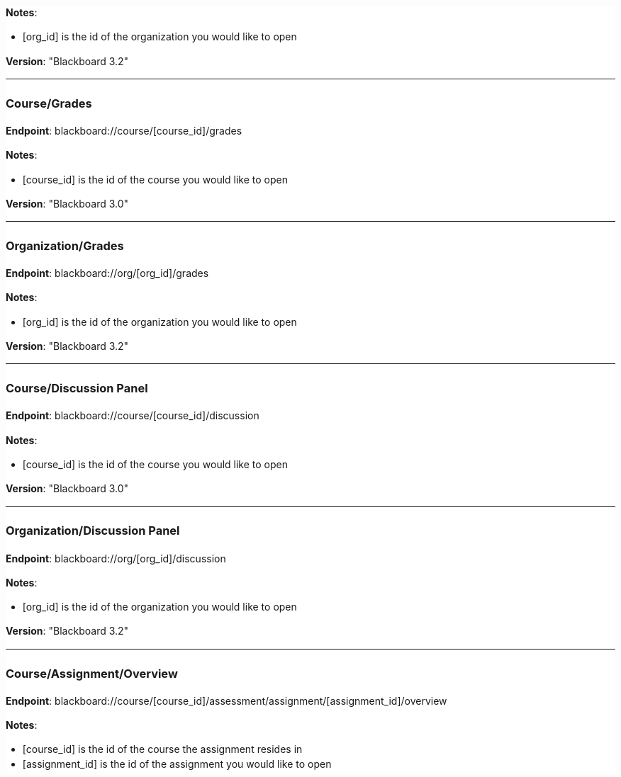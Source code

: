 **Notes**:
* [org_id] is the id of the organization you would like to open 

**Version**: "Blackboard 3.2"

<hr />

### Course/Grades 

**Endpoint**: blackboard://course/[course_id]/grades

**Notes**:
* [course_id] is the id of the course you would like to open 

**Version**: "Blackboard 3.0"

<hr />

### Organization/Grades 

**Endpoint**: blackboard://org/[org_id]/grades

**Notes**:
* [org_id] is the id of the organization you would like to open 

**Version**: "Blackboard 3.2"

<hr />

### Course/Discussion Panel 

**Endpoint**: blackboard://course/[course_id]/discussion

**Notes**:
* [course_id] is the id of the course you would like to open 

**Version**: "Blackboard 3.0"

<hr />

### Organization/Discussion Panel 

**Endpoint**: blackboard://org/[org_id]/discussion

**Notes**:
* [org_id] is the id of the organization you would like to open 

**Version**: "Blackboard 3.2"

<hr />

### Course/Assignment/Overview 

**Endpoint**: blackboard://course/[course_id]/assessment/assignment/[assignment_id]/overview

**Notes**:
* [course_id] is the id of the course the assignment resides in 
* [assignment_id] is the id of the assignment you would like to open 
